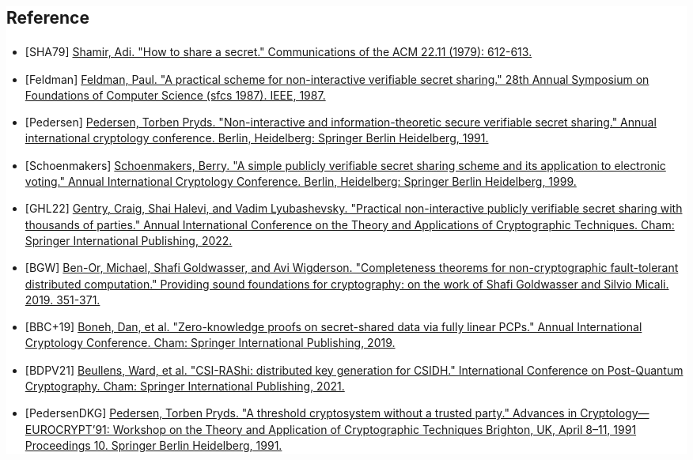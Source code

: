 


## Reference

<div id="SHA79"></div>

- [SHA79] [Shamir, Adi. "How to share a secret." Communications of the ACM 22.11 (1979): 612-613.](https://dl.acm.org/doi/abs/10.1145/359168.359176)

<div id="Feldman"></div>

- [Feldman] [Feldman, Paul. "A practical scheme for non-interactive verifiable secret sharing." 28th Annual Symposium on Foundations of Computer Science (sfcs 1987). IEEE, 1987.](https://ieeexplore.ieee.org/abstract/document/4568297)

<div id="Pedersen"></div>

- [Pedersen] [Pedersen, Torben Pryds. "Non-interactive and information-theoretic secure verifiable secret sharing." Annual international cryptology conference. Berlin, Heidelberg: Springer Berlin Heidelberg, 1991.](https://link.springer.com/chapter/10.1007/3-540-46766-1_9)

<div id="Schoenmakers"></div>

- [Schoenmakers] [Schoenmakers, Berry. "A simple publicly verifiable secret sharing scheme and its application to electronic voting." Annual International Cryptology Conference. Berlin, Heidelberg: Springer Berlin Heidelberg, 1999.](https://link.springer.com/chapter/10.1007/3-540-48405-1_10)

<div id="GHL22"></div>

- [GHL22] [Gentry, Craig, Shai Halevi, and Vadim Lyubashevsky. "Practical non-interactive publicly verifiable secret sharing with thousands of parties." Annual International Conference on the Theory and Applications of Cryptographic Techniques. Cham: Springer International Publishing, 2022.](https://link.springer.com/chapter/10.1007/978-3-031-06944-4_16)

<div id="BGW"></div>

- [BGW] [Ben-Or, Michael, Shafi Goldwasser, and Avi Wigderson. "Completeness theorems for non-cryptographic fault-tolerant distributed computation." Providing sound foundations for cryptography: on the work of Shafi Goldwasser and Silvio Micali. 2019. 351-371.](https://dl.acm.org/doi/abs/10.1145/3335741.3335756)

<div id="BBC+19"></div>

- [BBC+19] [Boneh, Dan, et al. "Zero-knowledge proofs on secret-shared data via fully linear PCPs." Annual International Cryptology Conference. Cham: Springer International Publishing, 2019.](https://link.springer.com/chapter/10.1007/978-3-030-26954-8_3)

<div id="BDPV21"></div>

- [BDPV21] [Beullens, Ward, et al. "CSI-RAShi: distributed key generation for CSIDH." International Conference on Post-Quantum Cryptography. Cham: Springer International Publishing, 2021.](https://link.springer.com/chapter/10.1007/978-3-030-81293-5_14)

<div id="PedersenDKG"></div>

- [PedersenDKG] [Pedersen, Torben Pryds. "A threshold cryptosystem without a trusted party." Advances in Cryptology—EUROCRYPT’91: Workshop on the Theory and Application of Cryptographic Techniques Brighton, UK, April 8–11, 1991 Proceedings 10. Springer Berlin Heidelberg, 1991.](https://link.springer.com/chapter/10.1007/3-540-46416-6_47)